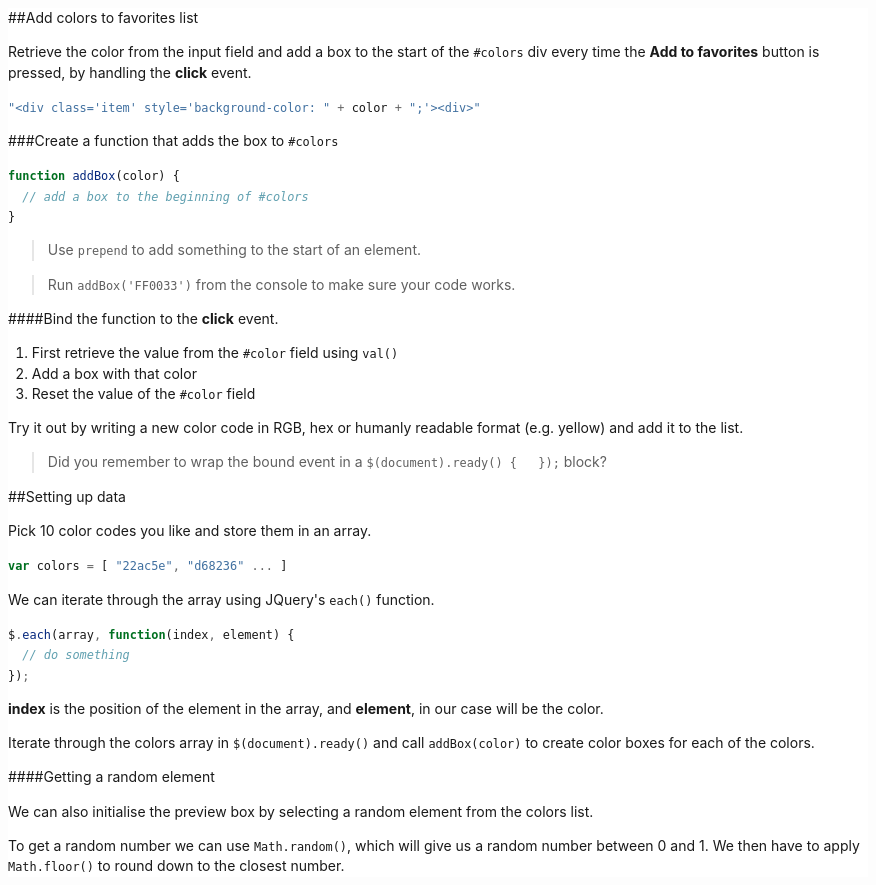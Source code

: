 ##Add colors to favorites list

Retrieve the color from the input field and add a box to the start of the `#colors` div every time the **Add to favorites** button is pressed, by handling the **click** event.

```javascript
"<div class='item' style='background-color: " + color + ";'><div>"
```

###Create a function that adds the box to `#colors`

```javascript
function addBox(color) {
  // add a box to the beginning of #colors
}
```

> Use `prepend` to add something to the start of an element.

> Run `addBox('FF0033')` from the console to make sure your code works.

####Bind the function to the **click** event.

1. First retrieve the value from the `#color` field using `val()`
2. Add a box with that color
3. Reset the value of the `#color` field

Try it out by writing a new color code in RGB, hex or humanly readable format (e.g. yellow) and add it to the list.

> Did you remember to wrap the bound event in a `$(document).ready() {   });` block?


##Setting up data

Pick 10 color codes you like and store them in an array.

```javascript
var colors = [ "22ac5e", "d68236" ... ]
```

We can iterate through the array using JQuery's `each()` function.

```javascript
$.each(array, function(index, element) {
  // do something
});
```

**index** is the position of the element in the array, and **element**, in our case will be the color.


Iterate through the colors array in `$(document).ready()` and call `addBox(color)` to create color boxes for each of the colors.

####Getting a random element

We can also initialise the preview box by selecting a random element from the colors list.

To get a random number we can use `Math.random()`, which will give us a random number between 0 and 1. We then have to apply `Math.floor()` to round down to the closest number.

